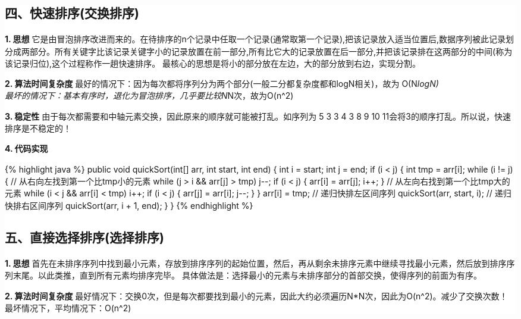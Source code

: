 ## 四、快速排序(交换排序) ##
 **1. 思想**
它是由冒泡排序改进而来的。在待排序的n个记录中任取一个记录(通常取第一个记录),把该记录放入适当位置后,数据序列被此记录划分成两部分。所有关键字比该记录关键字小的记录放置在前一部分,所有比它大的记录放置在后一部分,并把该记录排在这两部分的中间(称为该记录归位),这个过程称作一趟快速排序。
最核心的思想是将小的部分放在左边，大的部分放到右边，实现分割。

 **2. 算法时间复杂度**
最好的情况下：因为每次都将序列分为两个部分(一般二分都复杂度都和logN相关)，故为 O(N*logN)  
最坏的情况下：基本有序时，退化为冒泡排序，几乎要比较N*N次，故为O(n^2)

 **3. 稳定性**
由于每次都需要和中轴元素交换，因此原来的顺序就可能被打乱。如序列为 5 3 3 4 3 8 9 10 11会将3的顺序打乱。所以说，快速排序是不稳定的！

 **4. 代码实现**

{% highlight java %}
        public void quickSort(int[] arr, int start, int end) {
            int i = start;
            int j = end;
            if (i < j) {
                int tmp = arr[i];
                while (i != j) {
                    // 从右向左找到第一个比tmp小的元素
                    while (j > i && arr[j] > tmp)
                        j--;
                    if (i < j) {
                        arr[i] = arr[j];
                        i++;
                    }
                    // 从左向右找到第一个比tmp大的元素
                    while (i < j && arr[i] < tmp)
                        i++;
                    if (i < j) {
                        arr[j] = arr[i];
                        j--;
                    }
                }
                arr[i] = tmp;
                // 递归快排左区间序列
                quickSort(arr, start, i);
                // 递归快排右区间序列
                quickSort(arr, i + 1, end);
            }
        }
{% endhighlight %}
## 五、直接选择排序(选择排序) ##
 **1. 思想**
首先在未排序序列中找到最小元素，存放到排序序列的起始位置，然后，再从剩余未排序元素中继续寻找最小元素，然后放到排序序列末尾。以此类推，直到所有元素均排序完毕。
具体做法是：选择最小的元素与未排序部分的首部交换，使得序列的前面为有序。

 **2. 算法时间复杂度**
最好情况下：交换0次，但是每次都要找到最小的元素，因此大约必须遍历N*N次，因此为O(n^2)。减少了交换次数！ 
最坏情况下，平均情况下：O(n^2)


  [1]: /album/2015/04/4058612502.png
  [2]: /album/2015/04/3691571767.png
  [3]: /album/2015/04/1100870601.png
  [4]: /album/2015/04/4290075307.png
  [5]: /album/2015/04/3842296812.png
  [6]: /album/2015/04/3132708080.png